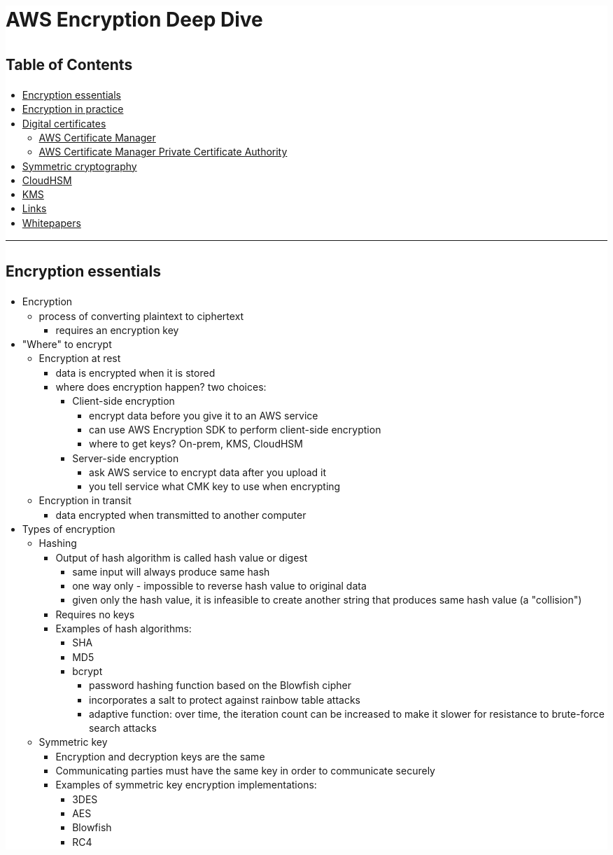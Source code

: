 # AWS Encryption Deep Dive

## Table of Contents



- [Encryption essentials](#encryption-essentials)
- [Encryption in practice](#encryption-in-practice)
- [Digital certificates](#digital-certificates)
	- [AWS Certificate Manager](#aws-certificate-manager)
	- [AWS Certificate Manager Private Certificate Authority](#aws-certificate-manager-private-certificate-authority)
- [Symmetric cryptography](#symmetric-cryptography)
- [CloudHSM](#cloudhsm)
- [KMS](#kms)
- [Links](#links)
- [Whitepapers](#whitepapers)



---

## Encryption essentials

* Encryption
	- process of converting plaintext to ciphertext
		- requires an encryption key
* "Where" to encrypt
	- Encryption at rest
		- data is encrypted when it is stored
		- where does encryption happen? two choices:
			- Client-side encryption
				- encrypt data before you give it to an AWS service
				- can use AWS Encryption SDK to perform client-side encryption
				- where to get keys? On-prem, KMS, CloudHSM
			- Server-side encryption
				- ask AWS service to encrypt data after you upload it
				- you tell service what CMK key to use when encrypting
	- Encryption in transit
		- data encrypted when transmitted to another computer
* Types of encryption
	- Hashing
		- Output of hash algorithm is called hash value or digest
			- same input will always produce same hash
			- one way only - impossible to reverse hash value to original data
			- given only the hash value, it is infeasible to create another string that produces same hash value (a "collision")
		- Requires no keys
		- Examples of hash algorithms:
			- SHA
			- MD5
			- bcrypt
				- password hashing function based on the Blowfish cipher
				- incorporates a salt to protect against rainbow table attacks
				- adaptive function: over time, the iteration count can be increased to make it slower for resistance to brute-force search attacks
	- Symmetric key
		- Encryption and decryption keys are the same
		- Communicating parties must have the same key in order to communicate securely
		- Examples of symmetric key encryption implementations:
			- 3DES
			- AES
			- Blowfish
			- RC4
